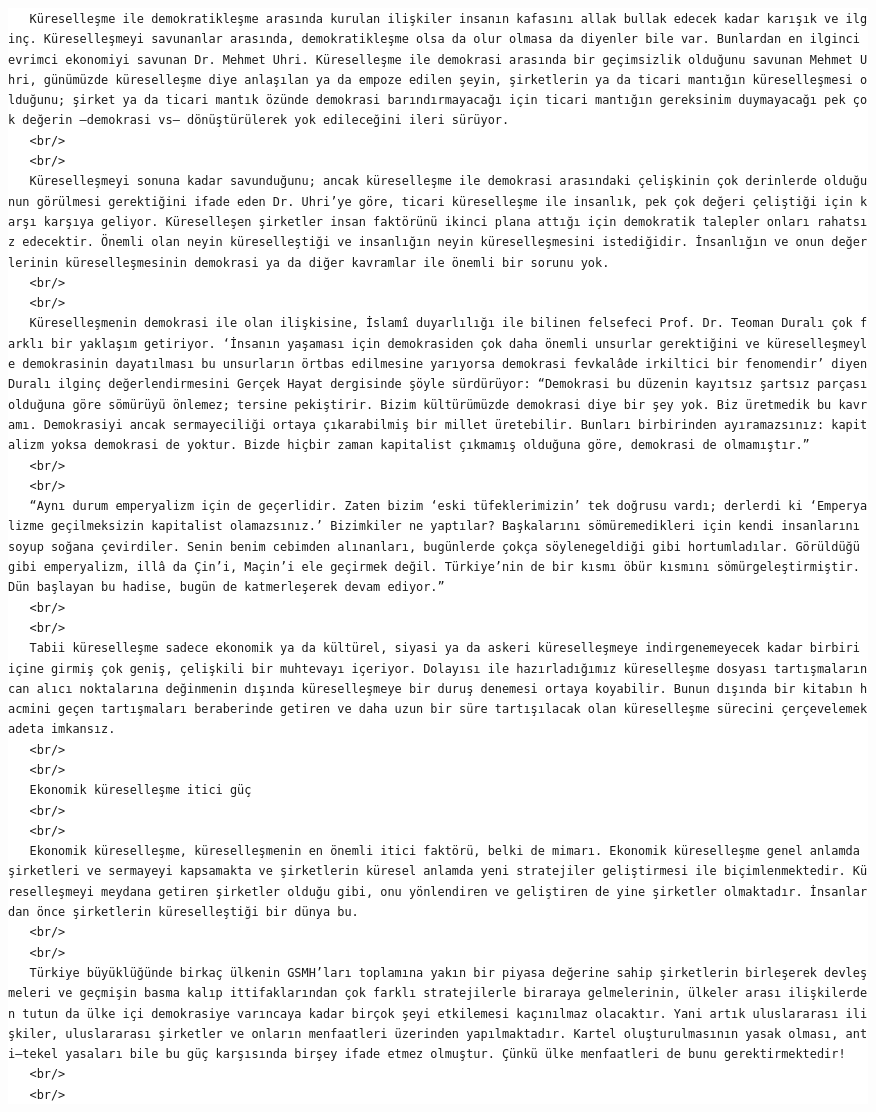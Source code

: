       Küreselleşme ile demokratikleşme arasında kurulan ilişkiler insanın kafasını allak bullak edecek kadar karışık ve ilginç. Küreselleşmeyi savunanlar arasında, demokratikleşme olsa da olur olmasa da diyenler bile var. Bunlardan en ilginci evrimci ekonomiyi savunan Dr. Mehmet Uhri. Küreselleşme ile demokrasi arasında bir geçimsizlik olduğunu savunan Mehmet Uhri, günümüzde küreselleşme diye anlaşılan ya da empoze edilen şeyin, şirketlerin ya da ticari mantığın küreselleşmesi olduğunu; şirket ya da ticari mantık özünde demokrasi barındırmayacağı için ticari mantığın gereksinim duymayacağı pek çok değerin –demokrasi vs– dönüştürülerek yok edileceğini ileri sürüyor.
       <br/>
       <br/>
       Küreselleşmeyi sonuna kadar savunduğunu; ancak küreselleşme ile demokrasi arasındaki çelişkinin çok derinlerde olduğunun görülmesi gerektiğini ifade eden Dr. Uhri’ye göre, ticari küreselleşme ile insanlık, pek çok değeri çeliştiği için karşı karşıya geliyor. Küreselleşen şirketler insan faktörünü ikinci plana attığı için demokratik talepler onları rahatsız edecektir. Önemli olan neyin küreselleştiği ve insanlığın neyin küreselleşmesini istediğidir. İnsanlığın ve onun değerlerinin küreselleşmesinin demokrasi ya da diğer kavramlar ile önemli bir sorunu yok.
       <br/>
       <br/>
       Küreselleşmenin demokrasi ile olan ilişkisine, İslamî duyarlılığı ile bilinen felsefeci Prof. Dr. Teoman Duralı çok farklı bir yaklaşım getiriyor. ‘İnsanın yaşaması için demokrasiden çok daha önemli unsurlar gerektiğini ve küreselleşmeyle demokrasinin dayatılması bu unsurların örtbas edilmesine yarıyorsa demokrasi fevkalâde irkiltici bir fenomendir’ diyen Duralı ilginç değerlendirmesini Gerçek Hayat dergisinde şöyle sürdürüyor: “Demokrasi bu düzenin kayıtsız şartsız parçası olduğuna göre sömürüyü önlemez; tersine pekiştirir. Bizim kültürümüzde demokrasi diye bir şey yok. Biz üretmedik bu kavramı. Demokrasiyi ancak sermayeciliği ortaya çıkarabilmiş bir millet üretebilir. Bunları birbirinden ayıramazsınız: kapitalizm yoksa demokrasi de yoktur. Bizde hiçbir zaman kapitalist çıkmamış olduğuna göre, demokrasi de olmamıştır.”
       <br/>
       <br/>
       “Aynı durum emperyalizm için de geçerlidir. Zaten bizim ‘eski tüfeklerimizin’ tek doğrusu vardı; derlerdi ki ‘Emperyalizme geçilmeksizin kapitalist olamazsınız.’ Bizimkiler ne yaptılar? Başkalarını sömüremedikleri için kendi insanlarını soyup soğana çevirdiler. Senin benim cebimden alınanları, bugünlerde çokça söylenegeldiği gibi hortumladılar. Görüldüğü gibi emperyalizm, illâ da Çin’i, Maçin’i ele geçirmek değil. Türkiye’nin de bir kısmı öbür kısmını sömürgeleştirmiştir. Dün başlayan bu hadise, bugün de katmerleşerek devam ediyor.”
       <br/>
       <br/>
       Tabii küreselleşme sadece ekonomik ya da kültürel, siyasi ya da askeri küreselleşmeye indirgenemeyecek kadar birbiri içine girmiş çok geniş, çelişkili bir muhtevayı içeriyor. Dolayısı ile hazırladığımız küreselleşme dosyası tartışmaların can alıcı noktalarına değinmenin dışında küreselleşmeye bir duruş denemesi ortaya koyabilir. Bunun dışında bir kitabın hacmini geçen tartışmaları beraberinde getiren ve daha uzun bir süre tartışılacak olan küreselleşme sürecini çerçevelemek adeta imkansız.
       <br/>
       <br/>
       Ekonomik küreselleşme itici güç
       <br/>
       <br/>
       Ekonomik küreselleşme, küreselleşmenin en önemli itici faktörü, belki de mimarı. Ekonomik küreselleşme genel anlamda şirketleri ve sermayeyi kapsamakta ve şirketlerin küresel anlamda yeni stratejiler geliştirmesi ile biçimlenmektedir. Küreselleşmeyi meydana getiren şirketler olduğu gibi, onu yönlendiren ve geliştiren de yine şirketler olmaktadır. İnsanlardan önce şirketlerin küreselleştiği bir dünya bu.
       <br/>
       <br/>
       Türkiye büyüklüğünde birkaç ülkenin GSMH’ları toplamına yakın bir piyasa değerine sahip şirketlerin birleşerek devleşmeleri ve geçmişin basma kalıp ittifaklarından çok farklı stratejilerle biraraya gelmelerinin, ülkeler arası ilişkilerden tutun da ülke içi demokrasiye varıncaya kadar birçok şeyi etkilemesi kaçınılmaz olacaktır. Yani artık uluslararası ilişkiler, uluslararası şirketler ve onların menfaatleri üzerinden yapılmaktadır. Kartel oluşturulmasının yasak olması, anti–tekel yasaları bile bu güç karşısında birşey ifade etmez olmuştur. Çünkü ülke menfaatleri de bunu gerektirmektedir!
       <br/>
       <br/>